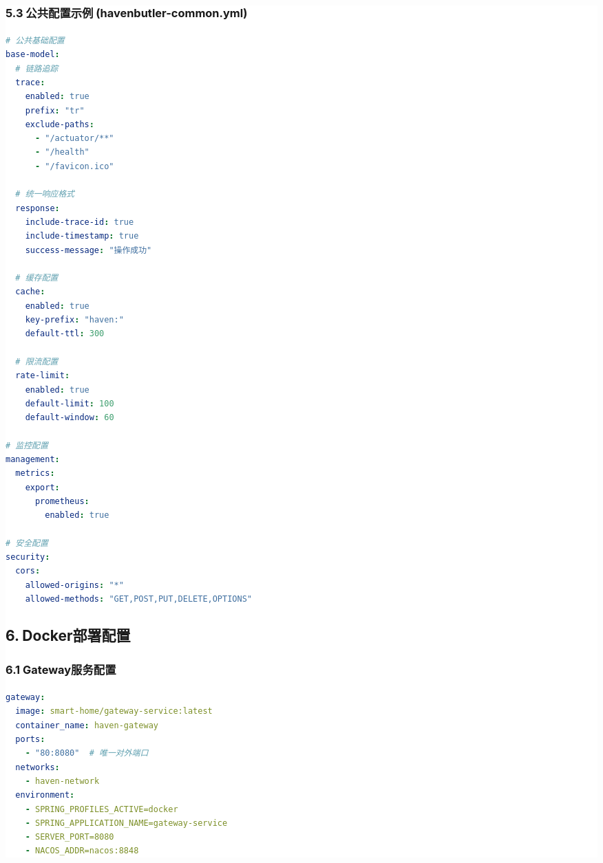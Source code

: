 ### 5.3 公共配置示例 (havenbutler-common.yml)

```yaml
# 公共基础配置
base-model:
  # 链路追踪
  trace:
    enabled: true
    prefix: "tr"
    exclude-paths:
      - "/actuator/**"
      - "/health"
      - "/favicon.ico"

  # 统一响应格式
  response:
    include-trace-id: true
    include-timestamp: true
    success-message: "操作成功"

  # 缓存配置
  cache:
    enabled: true
    key-prefix: "haven:"
    default-ttl: 300

  # 限流配置
  rate-limit:
    enabled: true
    default-limit: 100
    default-window: 60

# 监控配置
management:
  metrics:
    export:
      prometheus:
        enabled: true

# 安全配置
security:
  cors:
    allowed-origins: "*"
    allowed-methods: "GET,POST,PUT,DELETE,OPTIONS"
```

## 6. Docker部署配置

### 6.1 Gateway服务配置

```yaml
gateway:
  image: smart-home/gateway-service:latest
  container_name: haven-gateway
  ports:
    - "80:8080"  # 唯一对外端口
  networks:
    - haven-network
  environment:
    - SPRING_PROFILES_ACTIVE=docker
    - SPRING_APPLICATION_NAME=gateway-service
    - SERVER_PORT=8080
    - NACOS_ADDR=nacos:8848
```